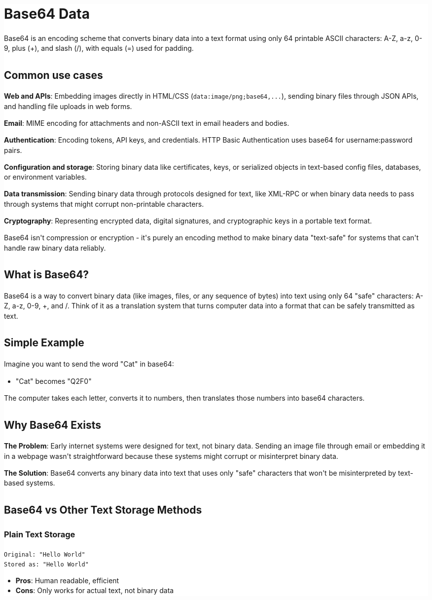 # Base64 Data
Base64 is an encoding scheme that converts binary data into a text format using only 64 printable ASCII characters: A-Z, a-z, 0-9, plus (+), and slash (/), with equals (=) used for padding.

## Common use cases

**Web and APIs**: Embedding images directly in HTML/CSS (`data:image/png;base64,...`), sending binary files through JSON APIs, and handling file uploads in web forms.

**Email**: MIME encoding for attachments and non-ASCII text in email headers and bodies.

**Authentication**: Encoding tokens, API keys, and credentials. HTTP Basic Authentication uses base64 for username:password pairs.

**Configuration and storage**: Storing binary data like certificates, keys, or serialized objects in text-based config files, databases, or environment variables.

**Data transmission**: Sending binary data through protocols designed for text, like XML-RPC or when binary data needs to pass through systems that might corrupt non-printable characters.

**Cryptography**: Representing encrypted data, digital signatures, and cryptographic keys in a portable text format.

Base64 isn't compression or encryption - it's purely an encoding method to make binary data "text-safe" for systems that can't handle raw binary data reliably.

## What is Base64?

Base64 is a way to convert binary data (like images, files, or any sequence of bytes) into text using only 64 "safe" characters: A-Z, a-z, 0-9, +, and /. Think of it as a translation system that turns computer data into a format that can be safely transmitted as text.

## Simple Example

Imagine you want to send the word "Cat" in base64:
- "Cat" becomes "Q2F0"

The computer takes each letter, converts it to numbers, then translates those numbers into base64 characters.

## Why Base64 Exists

**The Problem**: Early internet systems were designed for text, not binary data. Sending an image file through email or embedding it in a webpage wasn't straightforward because these systems might corrupt or misinterpret binary data.

**The Solution**: Base64 converts any binary data into text that uses only "safe" characters that won't be misinterpreted by text-based systems.

## Base64 vs Other Text Storage Methods

### Plain Text Storage
```
Original: "Hello World"
Stored as: "Hello World"
```
- **Pros**: Human readable, efficient
- **Cons**: Only works for actual text, not binary data
